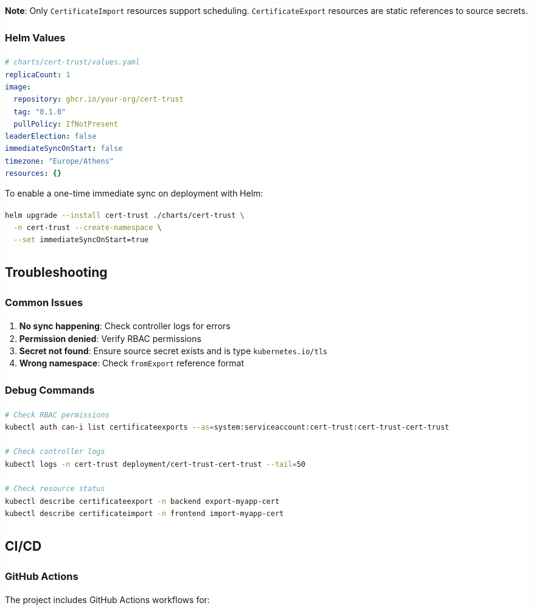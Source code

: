 **Note**: Only `CertificateImport` resources support scheduling. `CertificateExport` resources are static references to source secrets.

### Helm Values
```yaml
# charts/cert-trust/values.yaml
replicaCount: 1
image:
  repository: ghcr.io/your-org/cert-trust
  tag: "0.1.0"
  pullPolicy: IfNotPresent
leaderElection: false
immediateSyncOnStart: false
timezone: "Europe/Athens"
resources: {}
```

To enable a one-time immediate sync on deployment with Helm:

```bash
helm upgrade --install cert-trust ./charts/cert-trust \
  -n cert-trust --create-namespace \
  --set immediateSyncOnStart=true
```

## Troubleshooting

### Common Issues
1. **No sync happening**: Check controller logs for errors
2. **Permission denied**: Verify RBAC permissions
3. **Secret not found**: Ensure source secret exists and is type `kubernetes.io/tls`
4. **Wrong namespace**: Check `fromExport` reference format

### Debug Commands
```bash
# Check RBAC permissions
kubectl auth can-i list certificateexports --as=system:serviceaccount:cert-trust:cert-trust-cert-trust

# Check controller logs
kubectl logs -n cert-trust deployment/cert-trust-cert-trust --tail=50

# Check resource status
kubectl describe certificateexport -n backend export-myapp-cert
kubectl describe certificateimport -n frontend import-myapp-cert
```

## CI/CD

### GitHub Actions
The project includes GitHub Actions workflows for:
